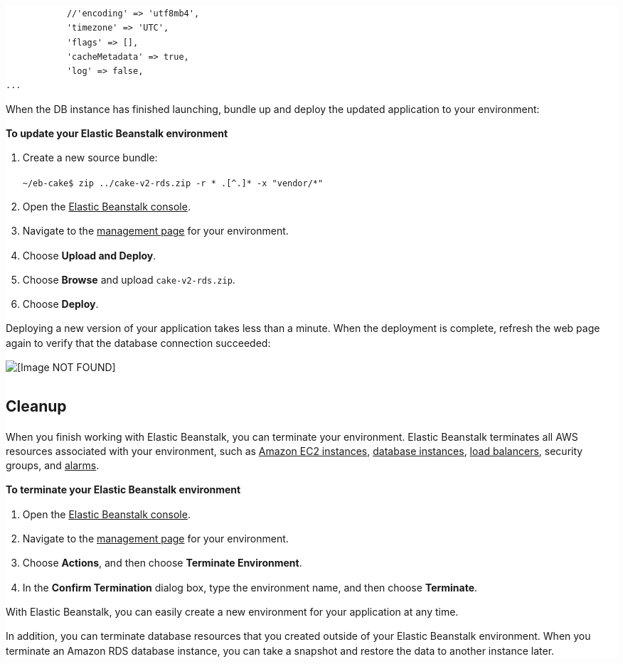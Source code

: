 ```
            //'encoding' => 'utf8mb4',
            'timezone' => 'UTC',
            'flags' => [],
            'cacheMetadata' => true,
            'log' => false,
...
```

When the DB instance has finished launching, bundle up and deploy the updated application to your environment:

**To update your Elastic Beanstalk environment**

1. Create a new source bundle:

   ```
   ~/eb-cake$ zip ../cake-v2-rds.zip -r * .[^.]* -x "vendor/*"
   ```

1. Open the [Elastic Beanstalk console](https://console.aws.amazon.com/elasticbeanstalk)\.

1. Navigate to the [management page](environments-console.md) for your environment\.

1. Choose **Upload and Deploy**\.

1. Choose **Browse** and upload `cake-v2-rds.zip`\.

1. Choose **Deploy**\.

Deploying a new version of your application takes less than a minute\. When the deployment is complete, refresh the web page again to verify that the database connection succeeded:

![\[Image NOT FOUND\]](http://docs.aws.amazon.com/elasticbeanstalk/latest/dg/images/php-cakephp-defaultwdb.png)

## Cleanup<a name="php-cakephp-tutorial-cleanup"></a>

When you finish working with Elastic Beanstalk, you can terminate your environment\. Elastic Beanstalk terminates all AWS resources associated with your environment, such as [Amazon EC2 instances](using-features.managing.ec2.md), [database instances](using-features.managing.db.md), [load balancers](using-features.managing.elb.md), security groups, and [alarms](using-features.alarms.md#using-features.alarms.title)\. 

**To terminate your Elastic Beanstalk environment**

1. Open the [Elastic Beanstalk console](https://console.aws.amazon.com/elasticbeanstalk)\.

1. Navigate to the [management page](environments-console.md) for your environment\.

1. Choose **Actions**, and then choose **Terminate Environment**\.

1. In the **Confirm Termination** dialog box, type the environment name, and then choose **Terminate**\.

With Elastic Beanstalk, you can easily create a new environment for your application at any time\.

In addition, you can terminate database resources that you created outside of your Elastic Beanstalk environment\. When you terminate an Amazon RDS database instance, you can take a snapshot and restore the data to another instance later\.

